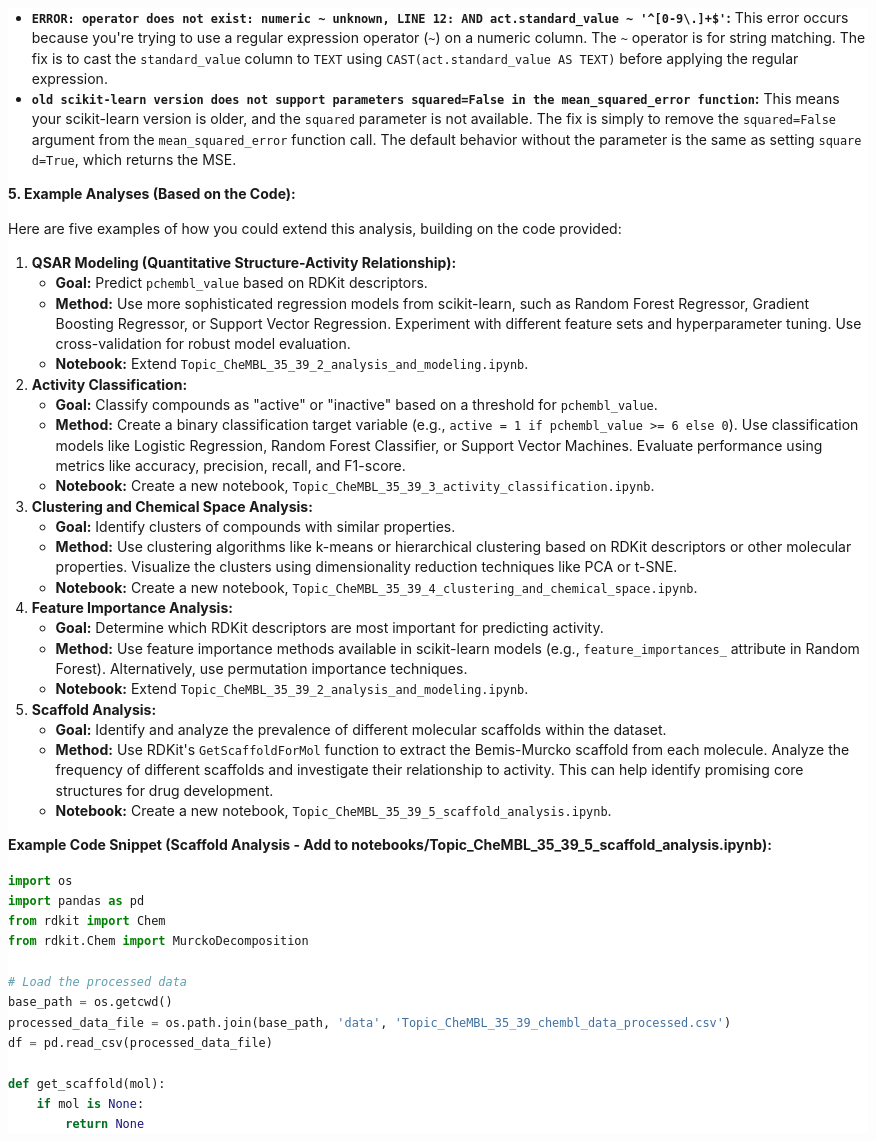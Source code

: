 *   **`ERROR: operator does not exist: numeric ~ unknown, LINE 12: AND act.standard_value ~ '^[0-9\.]+$'`:**  This error occurs because you're trying to use a regular expression operator (`~`) on a numeric column. The `~` operator is for string matching. The fix is to cast the `standard_value` column to `TEXT` using `CAST(act.standard_value AS TEXT)` before applying the regular expression.
*   **`old scikit-learn version does not support parameters squared=False in the mean_squared_error function`:** This means your scikit-learn version is older, and the `squared` parameter is not available.  The fix is simply to remove the `squared=False` argument from the `mean_squared_error` function call. The default behavior without the parameter is the same as setting `squared=True`, which returns the MSE.

**5. Example Analyses (Based on the Code):**

Here are five examples of how you could extend this analysis, building on the code provided:

1.  **QSAR Modeling (Quantitative Structure-Activity Relationship):**
    *   **Goal:** Predict `pchembl_value` based on RDKit descriptors.
    *   **Method:** Use more sophisticated regression models from scikit-learn, such as Random Forest Regressor, Gradient Boosting Regressor, or Support Vector Regression.  Experiment with different feature sets and hyperparameter tuning.  Use cross-validation for robust model evaluation.
    *   **Notebook:**  Extend `Topic_CheMBL_35_39_2_analysis_and_modeling.ipynb`.
2.  **Activity Classification:**
    *   **Goal:** Classify compounds as "active" or "inactive" based on a threshold for `pchembl_value`.
    *   **Method:** Create a binary classification target variable (e.g., `active = 1 if pchembl_value >= 6 else 0`). Use classification models like Logistic Regression, Random Forest Classifier, or Support Vector Machines.  Evaluate performance using metrics like accuracy, precision, recall, and F1-score.
    *   **Notebook:** Create a new notebook, `Topic_CheMBL_35_39_3_activity_classification.ipynb`.
3.  **Clustering and Chemical Space Analysis:**
    *   **Goal:** Identify clusters of compounds with similar properties.
    *   **Method:** Use clustering algorithms like k-means or hierarchical clustering based on RDKit descriptors or other molecular properties.  Visualize the clusters using dimensionality reduction techniques like PCA or t-SNE.
    *   **Notebook:** Create a new notebook, `Topic_CheMBL_35_39_4_clustering_and_chemical_space.ipynb`.
4.  **Feature Importance Analysis:**
    *   **Goal:** Determine which RDKit descriptors are most important for predicting activity.
    *   **Method:** Use feature importance methods available in scikit-learn models (e.g., `feature_importances_` attribute in Random Forest).  Alternatively, use permutation importance techniques.
    *   **Notebook:** Extend `Topic_CheMBL_35_39_2_analysis_and_modeling.ipynb`.
5.  **Scaffold Analysis:**
     * **Goal:** Identify and analyze the prevalence of different molecular scaffolds within the dataset.
     * **Method:** Use RDKit's `GetScaffoldForMol` function to extract the Bemis-Murcko scaffold from each molecule. Analyze the frequency of different scaffolds and investigate their relationship to activity.  This can help identify promising core structures for drug development.
     * **Notebook:** Create a new notebook, `Topic_CheMBL_35_39_5_scaffold_analysis.ipynb`.

**Example Code Snippet (Scaffold Analysis - Add to notebooks/Topic_CheMBL_35_39_5_scaffold_analysis.ipynb):**

```python
import os
import pandas as pd
from rdkit import Chem
from rdkit.Chem import MurckoDecomposition

# Load the processed data
base_path = os.getcwd()
processed_data_file = os.path.join(base_path, 'data', 'Topic_CheMBL_35_39_chembl_data_processed.csv')
df = pd.read_csv(processed_data_file)

def get_scaffold(mol):
    if mol is None:
        return None
```
